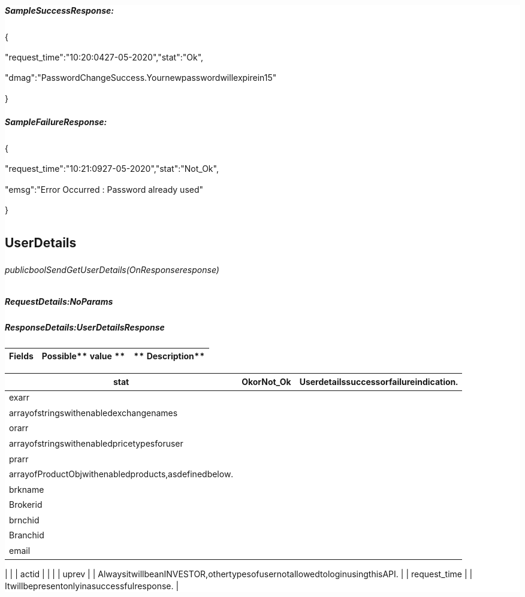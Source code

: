 ##### SampleSuccessResponse:

{

&quot;request\_time&quot;:&quot;10:20:0427-05-2020&quot;,&quot;stat&quot;:&quot;Ok&quot;,

&quot;dmag&quot;:&quot;PasswordChangeSuccess.Yournewpasswordwillexpirein15&quot;

}

##### SampleFailureResponse:

{

&quot;request\_time&quot;:&quot;10:21:0927-05-2020&quot;,&quot;stat&quot;:&quot;Not\_Ok&quot;,

&quot;emsg&quot;:&quot;Error Occurred : Password already used&quot;

}

## UserDetails

###### publicboolSendGetUserDetails(OnResponseresponse)

##### RequestDetails:NoParams

##### ResponseDetails:UserDetailsResponse

| **Fields** | **Possible**** value **|** Description** |
| --- | --- | --- |

| stat | OkorNot\_Ok | Userdetailssuccessorfailureindication. |
| --- | --- | --- |
| exarr |
 | arrayofstringswithenabledexchangenames |
| orarr |
 | arrayofstringswithenabledpricetypesforuser |
| prarr |
 | arrayofProductObjwithenabledproducts,asdefinedbelow. |
| brkname |
 | Brokerid |
| brnchid |
 | Branchid |
| email |
 |
 |
| actid |
 |
 |
| uprev |
 | AlwaysitwillbeanINVESTOR,othertypesofusernotallowedtologinusingthisAPI. |
| request\_time |
 | Itwillbepresentonlyinasuccessfulresponse. |